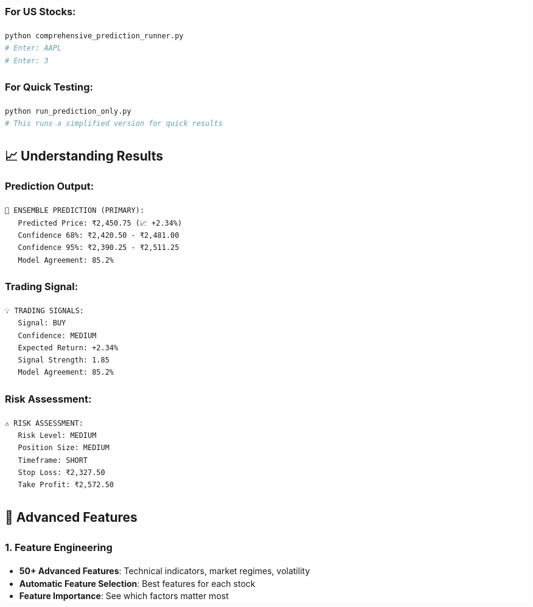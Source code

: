 ### For US Stocks:
```bash
python comprehensive_prediction_runner.py
# Enter: AAPL
# Enter: 3
```

### For Quick Testing:
```bash
python run_prediction_only.py
# This runs a simplified version for quick results
```

## 📈 Understanding Results

### Prediction Output:
```
🎯 ENSEMBLE PREDICTION (PRIMARY):
   Predicted Price: ₹2,450.75 (📈 +2.34%)
   Confidence 68%: ₹2,420.50 - ₹2,481.00
   Confidence 95%: ₹2,390.25 - ₹2,511.25
   Model Agreement: 85.2%
```

### Trading Signal:
```
💡 TRADING SIGNALS:
   Signal: BUY
   Confidence: MEDIUM
   Expected Return: +2.34%
   Signal Strength: 1.85
   Model Agreement: 85.2%
```

### Risk Assessment:
```
⚠️ RISK ASSESSMENT:
   Risk Level: MEDIUM
   Position Size: MEDIUM
   Timeframe: SHORT
   Stop Loss: ₹2,327.50
   Take Profit: ₹2,572.50
```

## 🚀 Advanced Features

### 1. Feature Engineering
- **50+ Advanced Features**: Technical indicators, market regimes, volatility
- **Automatic Feature Selection**: Best features for each stock
- **Feature Importance**: See which factors matter most
